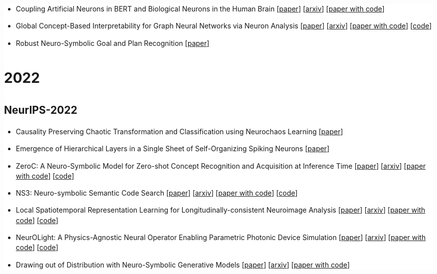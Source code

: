 - Coupling Artificial Neurons in BERT and Biological Neurons in the Human Brain [[paper](https://ojs.aaai.org/index.php/AAAI/article/view/26068)] [[arxiv](https://arxiv.org/abs/2303.14871)] [[paper with code](https://paperswithcode.com/paper/coupling-artificial-neurons-in-bert-and)]

- Global Concept-Based Interpretability for Graph Neural Networks via Neuron Analysis [[paper](https://ojs.aaai.org/index.php/AAAI/article/view/26267)] [[arxiv](https://arxiv.org/abs/2208.10609)] [[paper with code](https://paperswithcode.com/paper/global-concept-based-interpretability-for)] [[code](https://github.com/xuyhan/gnn-dissect)]

- Robust Neuro-Symbolic Goal and Plan Recognition [[paper](https://ojs.aaai.org/index.php/AAAI/article/view/26408)]



# 2022


## NeurIPS-2022


- Causality Preserving Chaotic Transformation and Classification using Neurochaos Learning [[paper](https://proceedings.neurips.cc/paper_files/paper/2022/hash/0d9057d84a9fc37523bf826232ea6820-Abstract-Conference.html)]

- Emergence of Hierarchical Layers in a Single Sheet of Self-Organizing Spiking Neurons [[paper](https://proceedings.neurips.cc/paper_files/paper/2022/hash/2c625366ae28066fcb1827b44517d674-Abstract-Conference.html)]

- ZeroC: A Neuro-Symbolic Model for Zero-shot Concept Recognition and Acquisition at Inference Time [[paper](https://proceedings.neurips.cc/paper_files/paper/2022/hash/3ff48dde82306fe8f26f3e51dd1054d7-Abstract-Conference.html)] [[arxiv](https://arxiv.org/abs/2206.15049)] [[paper with code](https://paperswithcode.com/paper/zeroc-a-neuro-symbolic-model-for-zero-shot)] [[code](https://github.com/snap-stanford/zeroc)]

- NS3: Neuro-symbolic Semantic Code Search [[paper](https://proceedings.neurips.cc/paper_files/paper/2022/hash/43f5f6c5cb333115914c8448b8506411-Abstract-Conference.html)] [[arxiv](https://arxiv.org/abs/2205.10674)] [[paper with code](https://paperswithcode.com/paper/ns3-neuro-symbolic-semantic-code-search)] [[code](https://github.com/shushanarakelyan/modular_code_search)]

- Local Spatiotemporal Representation Learning for Longitudinally-consistent Neuroimage Analysis [[paper](https://proceedings.neurips.cc/paper_files/paper/2022/hash/57da66da25d0ce77e0129b246f358851-Abstract-Conference.html)] [[arxiv](https://arxiv.org/abs/2206.04281)] [[paper with code](https://paperswithcode.com/paper/local-spatiotemporal-representation-learning)] [[code](https://github.com/mengweiren/longitudinal-representation-learning)]

- NeurOLight: A Physics-Agnostic Neural Operator Enabling Parametric Photonic Device Simulation [[paper](https://proceedings.neurips.cc/paper_files/paper/2022/hash/5ddfb189c022a317ff1c72e6639079de-Abstract-Conference.html)] [[arxiv](https://arxiv.org/abs/2209.10098)] [[paper with code](https://paperswithcode.com/paper/neurolight-a-physics-agnostic-neural-operator)] [[code](https://github.com/jeremiemelo/neurolight)]

- Drawing out of Distribution with Neuro-Symbolic Generative Models [[paper](https://proceedings.neurips.cc/paper_files/paper/2022/hash/6248a3b8279a39b3668a8a7c0e29164d-Abstract-Conference.html)] [[arxiv](https://arxiv.org/abs/2206.01829)] [[paper with code](https://paperswithcode.com/paper/drawing-out-of-distribution-with-neuro)]
